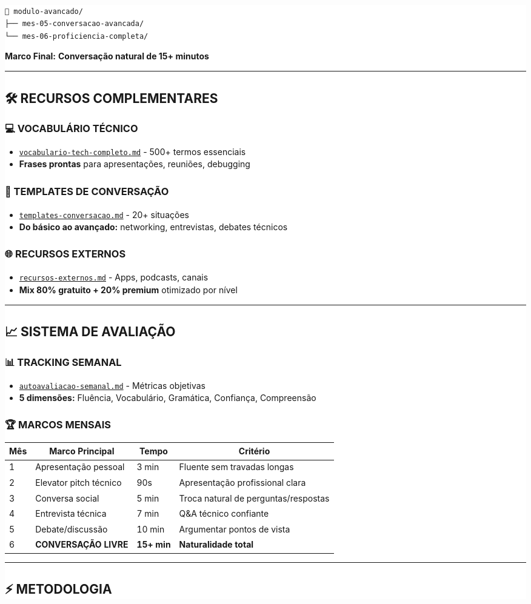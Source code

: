 ```
📂 modulo-avancado/
├── mes-05-conversacao-avancada/
└── mes-06-proficiencia-completa/
```

**Marco Final:** **Conversação natural de 15+ minutos**

---

## 🛠️ RECURSOS COMPLEMENTARES

### **💻 VOCABULÁRIO TÉCNICO**
- [`vocabulario-tech-completo.md`](recursos-complementares/vocabulario-tech-completo.md) - 500+ termos essenciais
- **Frases prontas** para apresentações, reuniões, debugging

### **💬 TEMPLATES DE CONVERSAÇÃO**
- [`templates-conversacao.md`](recursos-complementares/templates-conversacao.md) - 20+ situações
- **Do básico ao avançado:** networking, entrevistas, debates técnicos

### **🌐 RECURSOS EXTERNOS**
- [`recursos-externos.md`](recursos-complementares/recursos-externos.md) - Apps, podcasts, canais
- **Mix 80% gratuito + 20% premium** otimizado por nível

---

## 📈 SISTEMA DE AVALIAÇÃO

### **📊 TRACKING SEMANAL**
- [`autoavaliacao-semanal.md`](avaliacoes/autoavaliacao-semanal.md) - Métricas objetivas
- **5 dimensões:** Fluência, Vocabulário, Gramática, Confiança, Compreensão

### **🏆 MARCOS MENSAIS**
| Mês | Marco Principal | Tempo | Critério |
|-----|----------------|-------|----------|
| 1 | Apresentação pessoal | 3 min | Fluente sem travadas longas |
| 2 | Elevator pitch técnico | 90s | Apresentação profissional clara |
| 3 | Conversa social | 5 min | Troca natural de perguntas/respostas |
| 4 | Entrevista técnica | 7 min | Q&A técnico confiante |
| 5 | Debate/discussão | 10 min | Argumentar pontos de vista |
| 6 | **CONVERSAÇÃO LIVRE** | **15+ min** | **Naturalidade total** |

---

## ⚡ METODOLOGIA
